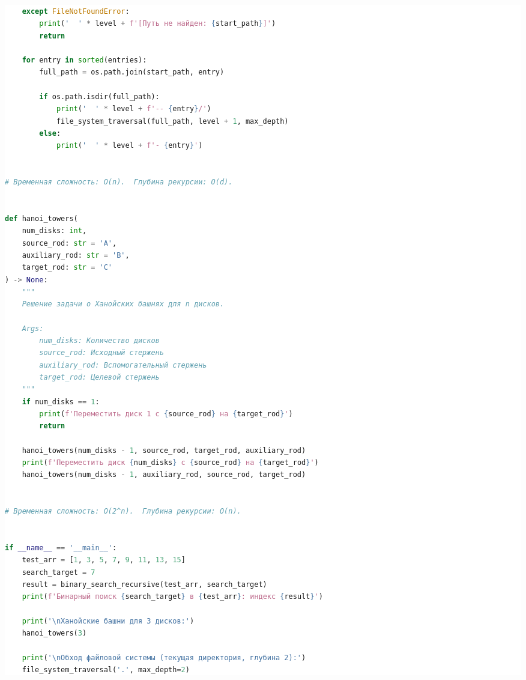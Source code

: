 ```python
    except FileNotFoundError:
        print('  ' * level + f'[Путь не найден: {start_path}]')
        return

    for entry in sorted(entries):
        full_path = os.path.join(start_path, entry)

        if os.path.isdir(full_path):
            print('  ' * level + f'-- {entry}/')
            file_system_traversal(full_path, level + 1, max_depth)
        else:
            print('  ' * level + f'- {entry}')


# Временная сложность: O(n).  Глубина рекурсии: O(d).


def hanoi_towers(
    num_disks: int,
    source_rod: str = 'A',
    auxiliary_rod: str = 'B',
    target_rod: str = 'C'
) -> None:
    """
    Решение задачи о Ханойских башнях для n дисков.

    Args:
        num_disks: Количество дисков
        source_rod: Исходный стержень
        auxiliary_rod: Вспомогательный стержень
        target_rod: Целевой стержень
    """
    if num_disks == 1:
        print(f'Переместить диск 1 с {source_rod} на {target_rod}')
        return

    hanoi_towers(num_disks - 1, source_rod, target_rod, auxiliary_rod)
    print(f'Переместить диск {num_disks} с {source_rod} на {target_rod}')
    hanoi_towers(num_disks - 1, auxiliary_rod, source_rod, target_rod)


# Временная сложность: O(2^n).  Глубина рекурсии: O(n).


if __name__ == '__main__':
    test_arr = [1, 3, 5, 7, 9, 11, 13, 15]
    search_target = 7
    result = binary_search_recursive(test_arr, search_target)
    print(f'Бинарный поиск {search_target} в {test_arr}: индекс {result}')

    print('\nХанойские башни для 3 дисков:')
    hanoi_towers(3)

    print('\nОбход файловой системы (текущая директория, глубина 2):')
    file_system_traversal('.', max_depth=2)
```
